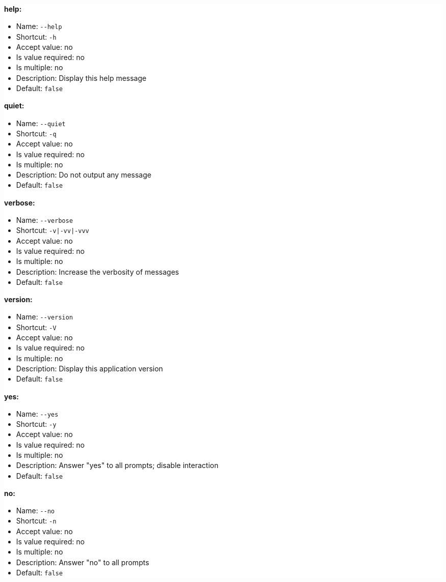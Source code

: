 **help:**

* Name: `--help`
* Shortcut: `-h`
* Accept value: no
* Is value required: no
* Is multiple: no
* Description: Display this help message
* Default: `false`

**quiet:**

* Name: `--quiet`
* Shortcut: `-q`
* Accept value: no
* Is value required: no
* Is multiple: no
* Description: Do not output any message
* Default: `false`

**verbose:**

* Name: `--verbose`
* Shortcut: `-v|-vv|-vvv`
* Accept value: no
* Is value required: no
* Is multiple: no
* Description: Increase the verbosity of messages
* Default: `false`

**version:**

* Name: `--version`
* Shortcut: `-V`
* Accept value: no
* Is value required: no
* Is multiple: no
* Description: Display this application version
* Default: `false`

**yes:**

* Name: `--yes`
* Shortcut: `-y`
* Accept value: no
* Is value required: no
* Is multiple: no
* Description: Answer "yes" to all prompts; disable interaction
* Default: `false`

**no:**

* Name: `--no`
* Shortcut: `-n`
* Accept value: no
* Is value required: no
* Is multiple: no
* Description: Answer "no" to all prompts
* Default: `false`

